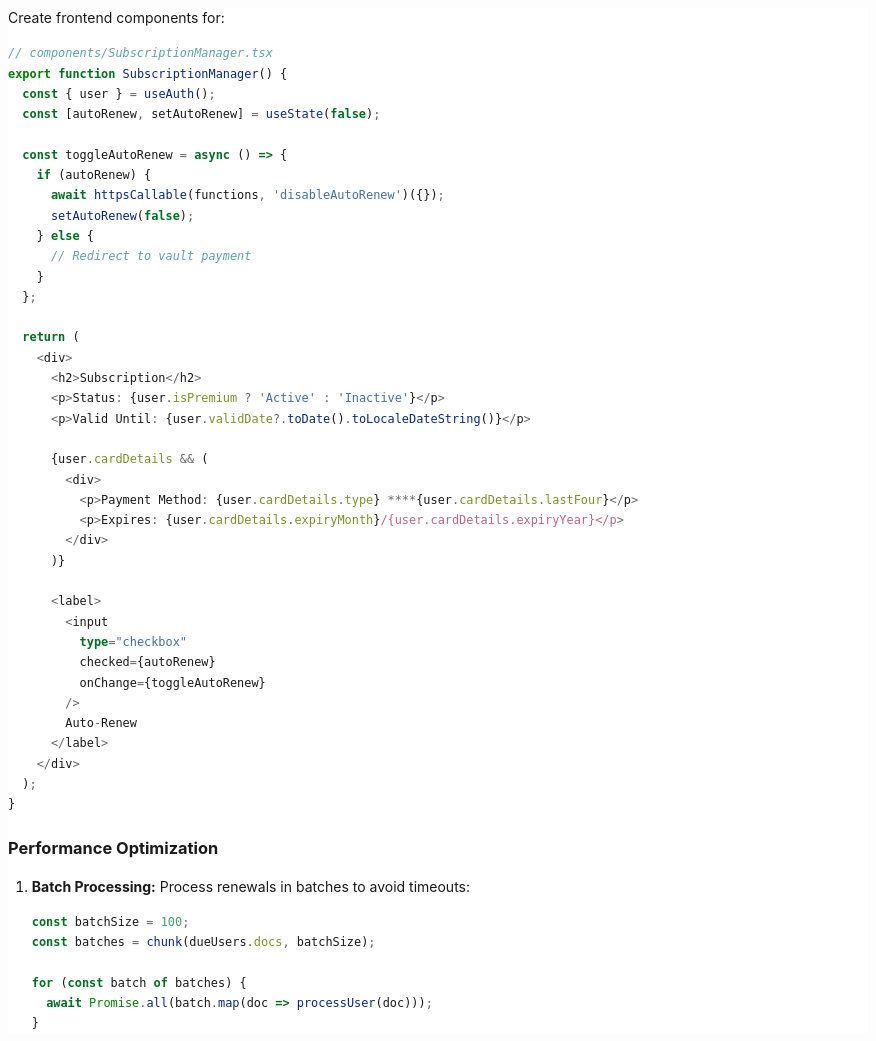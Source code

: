 Create frontend components for:

```typescript
// components/SubscriptionManager.tsx
export function SubscriptionManager() {
  const { user } = useAuth();
  const [autoRenew, setAutoRenew] = useState(false);

  const toggleAutoRenew = async () => {
    if (autoRenew) {
      await httpsCallable(functions, 'disableAutoRenew')({});
      setAutoRenew(false);
    } else {
      // Redirect to vault payment
    }
  };

  return (
    <div>
      <h2>Subscription</h2>
      <p>Status: {user.isPremium ? 'Active' : 'Inactive'}</p>
      <p>Valid Until: {user.validDate?.toDate().toLocaleDateString()}</p>

      {user.cardDetails && (
        <div>
          <p>Payment Method: {user.cardDetails.type} ****{user.cardDetails.lastFour}</p>
          <p>Expires: {user.cardDetails.expiryMonth}/{user.cardDetails.expiryYear}</p>
        </div>
      )}

      <label>
        <input
          type="checkbox"
          checked={autoRenew}
          onChange={toggleAutoRenew}
        />
        Auto-Renew
      </label>
    </div>
  );
}
```

### Performance Optimization

1. **Batch Processing:**
   Process renewals in batches to avoid timeouts:
   ```javascript
   const batchSize = 100;
   const batches = chunk(dueUsers.docs, batchSize);

   for (const batch of batches) {
     await Promise.all(batch.map(doc => processUser(doc)));
   }
   ```
